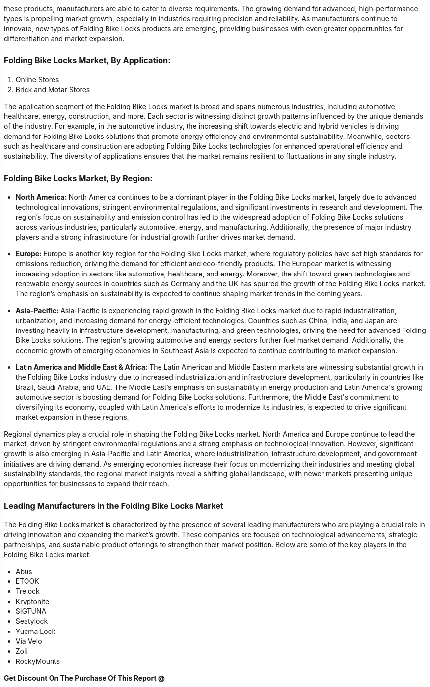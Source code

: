 these products, manufacturers are able to cater to diverse requirements. The growing demand for advanced, high-performance types is propelling market growth, especially in industries requiring precision and reliability. As manufacturers continue to innovate, new types of Folding Bike Locks products are emerging, providing businesses with even greater opportunities for differentiation and market expansion.</p><h3>Folding Bike Locks Market,&nbsp;By Application:</h3><ol><li>Online Stores<li> Brick and Motar Stores</li></ol><p>The application segment of the Folding Bike Locks market is broad and spans numerous industries, including automotive, healthcare, energy, construction, and more. Each sector is witnessing distinct growth patterns influenced by the unique demands of the industry. For example, in the automotive industry, the increasing shift towards electric and hybrid vehicles is driving demand for Folding Bike Locks solutions that promote energy efficiency and environmental sustainability. Meanwhile, sectors such as healthcare and construction are adopting Folding Bike Locks technologies for enhanced operational efficiency and sustainability. The diversity of applications ensures that the market remains resilient to fluctuations in any single industry.</p><h3>Folding Bike Locks Market, By Region:</h3><ul><li><p><strong>North America:&nbsp;</strong>North America continues to be a dominant player in the Folding Bike Locks market, largely due to advanced technological innovations, stringent environmental regulations, and significant investments in research and development. The region&rsquo;s focus on sustainability and emission control has led to the widespread adoption of Folding Bike Locks solutions across various industries, particularly automotive, energy, and manufacturing. Additionally, the presence of major industry players and a strong infrastructure for industrial growth further drives market demand.</p></li><li><p><strong><strong>Europe:&nbsp;</strong></strong>Europe is another key region for the Folding Bike Locks market, where regulatory policies have set high standards for emissions reduction, driving the demand for efficient and eco-friendly products. The European market is witnessing increasing adoption in sectors like automotive, healthcare, and energy. Moreover, the shift toward green technologies and renewable energy sources in countries such as Germany and the UK has spurred the growth of the Folding Bike Locks market. The region&rsquo;s emphasis on sustainability is expected to continue shaping market trends in the coming years.</p></li><li><p><strong><strong>Asia-Pacific:&nbsp;</strong></strong>Asia-Pacific is experiencing rapid growth in the Folding Bike Locks market due to rapid industrialization, urbanization, and increasing demand for energy-efficient technologies. Countries such as China, India, and Japan are investing heavily in infrastructure development, manufacturing, and green technologies, driving the need for advanced Folding Bike Locks solutions. The region's growing automotive and energy sectors further fuel market demand. Additionally, the economic growth of emerging economies in Southeast Asia is expected to continue contributing to market expansion.</p></li><li><p><strong><strong>Latin America and Middle East &amp; Africa:&nbsp;</strong></strong>The Latin American and Middle Eastern markets are witnessing substantial growth in the Folding Bike Locks industry due to increased industrialization and infrastructure development, particularly in countries like Brazil, Saudi Arabia, and UAE. The Middle East&rsquo;s emphasis on sustainability in energy production and Latin America's growing automotive sector is boosting demand for Folding Bike Locks solutions. Furthermore, the Middle East's commitment to diversifying its economy, coupled with Latin America's efforts to modernize its industries, is expected to drive significant market expansion in these regions.</p></li></ul><p>Regional dynamics play a crucial role in shaping the Folding Bike Locks market. North America and Europe continue to lead the market, driven by stringent environmental regulations and a strong emphasis on technological innovation. However, significant growth is also emerging in Asia-Pacific and Latin America, where industrialization, infrastructure development, and government initiatives are driving demand. As emerging economies increase their focus on modernizing their industries and meeting global sustainability standards, the regional market insights reveal a shifting global landscape, with newer markets presenting unique opportunities for businesses to expand their reach.</p><h3><strong>Leading Manufacturers in the Folding Bike Locks Market</strong></h3><p>The Folding Bike Locks market is characterized by the presence of several leading manufacturers who are playing a crucial role in driving innovation and expanding the market&rsquo;s growth. These companies are focused on technological advancements, strategic partnerships, and sustainable product offerings to strengthen their market position. Below are some of the key players in the Folding Bike Locks market:</p></div><div class="article-main__content" data-test-id="publishing-text-block"><ul><li><span class="">Abus<li> ETOOK<li> Trelock<li> Kryptonite<li> SIGTUNA<li> Seatylock<li> Yuema Lock<li> Via Velo<li> Zoli<li> RockyMounts</span></li></ul></div><div class="article-main__content" data-test-id="publishing-text-block"><p><span class="font-[700]"><strong>Get Discount On The Purchase Of This Report @</strong>